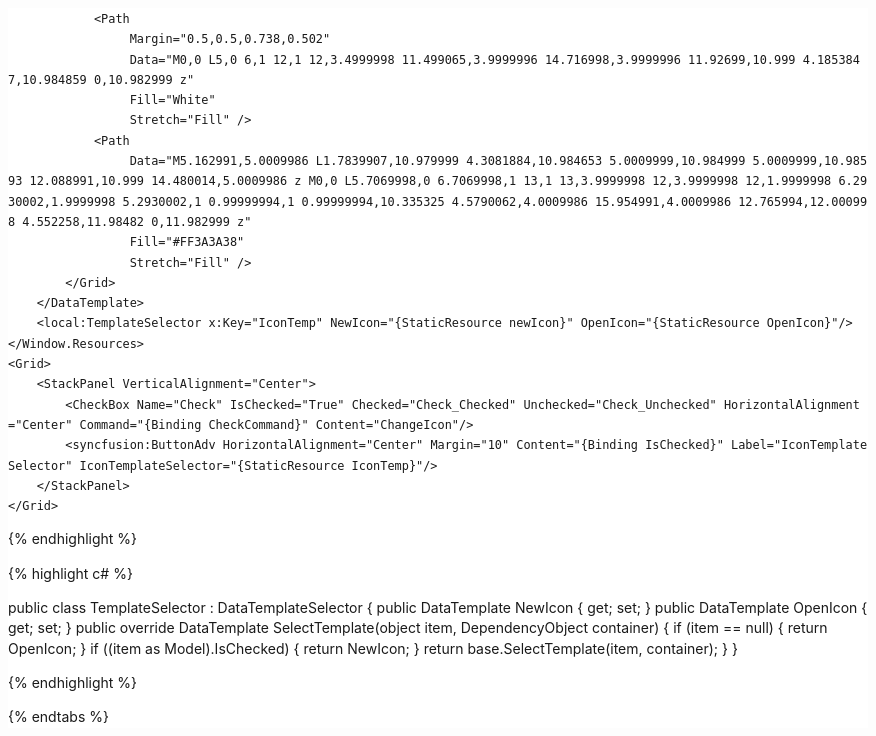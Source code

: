                 <Path
                     Margin="0.5,0.5,0.738,0.502"
                     Data="M0,0 L5,0 6,1 12,1 12,3.4999998 11.499065,3.9999996 14.716998,3.9999996 11.92699,10.999 4.1853847,10.984859 0,10.982999 z"
                     Fill="White"
                     Stretch="Fill" />
                <Path
                     Data="M5.162991,5.0009986 L1.7839907,10.979999 4.3081884,10.984653 5.0009999,10.984999 5.0009999,10.98593 12.088991,10.999 14.480014,5.0009986 z M0,0 L5.7069998,0 6.7069998,1 13,1 13,3.9999998 12,3.9999998 12,1.9999998 6.2930002,1.9999998 5.2930002,1 0.99999994,1 0.99999994,10.335325 4.5790062,4.0009986 15.954991,4.0009986 12.765994,12.000998 4.552258,11.98482 0,11.982999 z"
                     Fill="#FF3A3A38"
                     Stretch="Fill" />
            </Grid>
        </DataTemplate>
        <local:TemplateSelector x:Key="IconTemp" NewIcon="{StaticResource newIcon}" OpenIcon="{StaticResource OpenIcon}"/>
    </Window.Resources>
    <Grid>
        <StackPanel VerticalAlignment="Center">
            <CheckBox Name="Check" IsChecked="True" Checked="Check_Checked" Unchecked="Check_Unchecked" HorizontalAlignment="Center" Command="{Binding CheckCommand}" Content="ChangeIcon"/>
            <syncfusion:ButtonAdv HorizontalAlignment="Center" Margin="10" Content="{Binding IsChecked}" Label="IconTemplateSelector" IconTemplateSelector="{StaticResource IconTemp}"/>
        </StackPanel>
    </Grid>
 </Window>

 {% endhighlight %}

 {% highlight c# %}

 public class TemplateSelector : DataTemplateSelector
 {
    public DataTemplate NewIcon { get; set; }
    public DataTemplate OpenIcon { get; set; }
    public override DataTemplate SelectTemplate(object item, DependencyObject container)
    {
        if (item == null)
        {
            return OpenIcon;
        }
        if ((item as Model).IsChecked)
        {
            return NewIcon;
        }
        return base.SelectTemplate(item, container);
    }
 }

 {% endhighlight %}

 {% endtabs %}
